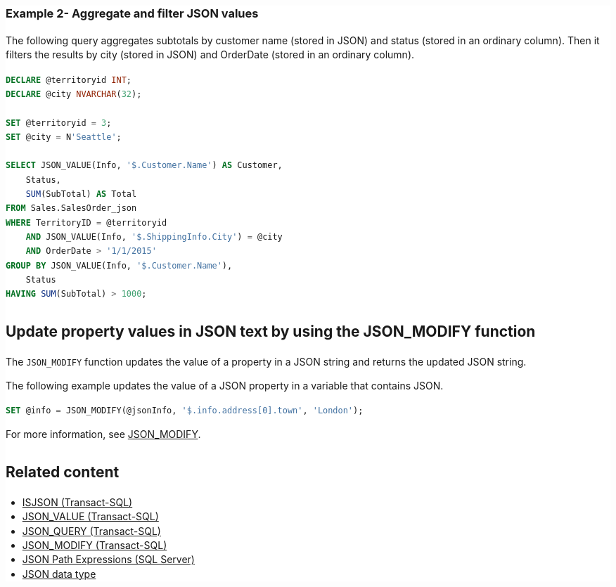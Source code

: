 ### Example 2- Aggregate and filter JSON values

The following query aggregates subtotals by customer name (stored in JSON) and status (stored in an ordinary column). Then it filters the results by city (stored in JSON) and OrderDate (stored in an ordinary column).

```sql
DECLARE @territoryid INT;
DECLARE @city NVARCHAR(32);

SET @territoryid = 3;
SET @city = N'Seattle';

SELECT JSON_VALUE(Info, '$.Customer.Name') AS Customer,
    Status,
    SUM(SubTotal) AS Total
FROM Sales.SalesOrder_json
WHERE TerritoryID = @territoryid
    AND JSON_VALUE(Info, '$.ShippingInfo.City') = @city
    AND OrderDate > '1/1/2015'
GROUP BY JSON_VALUE(Info, '$.Customer.Name'),
    Status
HAVING SUM(SubTotal) > 1000;
```

## <a id="MODIFY"></a> Update property values in JSON text by using the JSON_MODIFY function

The `JSON_MODIFY` function updates the value of a property in a JSON string and returns the updated JSON string.

The following example updates the value of a JSON property in a variable that contains JSON.

```sql
SET @info = JSON_MODIFY(@jsonInfo, '$.info.address[0].town', 'London');
```

For more information, see [JSON_MODIFY](../../t-sql/functions/json-modify-transact-sql.md).

## Related content

- [ISJSON (Transact-SQL)](../../t-sql/functions/isjson-transact-sql.md)
- [JSON_VALUE (Transact-SQL)](../../t-sql/functions/json-value-transact-sql.md)
- [JSON_QUERY (Transact-SQL)](../../t-sql/functions/json-query-transact-sql.md)
- [JSON_MODIFY (Transact-SQL)](../../t-sql/functions/json-modify-transact-sql.md)
- [JSON Path Expressions (SQL Server)](json-path-expressions-sql-server.md)
- [JSON data type](../../t-sql/data-types/json-data-type.md)
